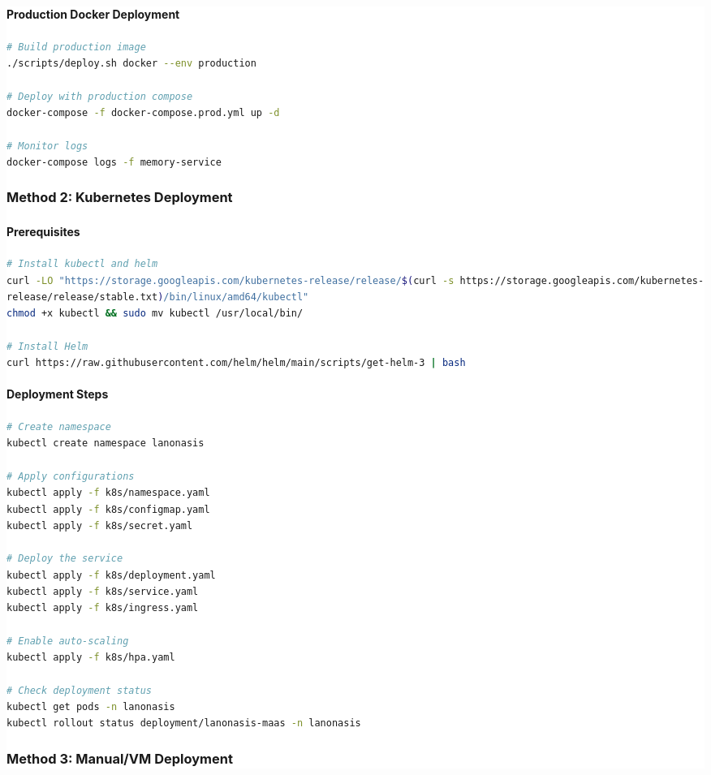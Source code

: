 ```bash
```

#### Production Docker Deployment
```bash
# Build production image
./scripts/deploy.sh docker --env production

# Deploy with production compose
docker-compose -f docker-compose.prod.yml up -d

# Monitor logs
docker-compose logs -f memory-service
```

### Method 2: Kubernetes Deployment

#### Prerequisites
```bash
# Install kubectl and helm
curl -LO "https://storage.googleapis.com/kubernetes-release/release/$(curl -s https://storage.googleapis.com/kubernetes-release/release/stable.txt)/bin/linux/amd64/kubectl"
chmod +x kubectl && sudo mv kubectl /usr/local/bin/

# Install Helm
curl https://raw.githubusercontent.com/helm/helm/main/scripts/get-helm-3 | bash
```

#### Deployment Steps
```bash
# Create namespace
kubectl create namespace lanonasis

# Apply configurations
kubectl apply -f k8s/namespace.yaml
kubectl apply -f k8s/configmap.yaml
kubectl apply -f k8s/secret.yaml

# Deploy the service
kubectl apply -f k8s/deployment.yaml
kubectl apply -f k8s/service.yaml
kubectl apply -f k8s/ingress.yaml

# Enable auto-scaling
kubectl apply -f k8s/hpa.yaml

# Check deployment status
kubectl get pods -n lanonasis
kubectl rollout status deployment/lanonasis-maas -n lanonasis
```

### Method 3: Manual/VM Deployment
